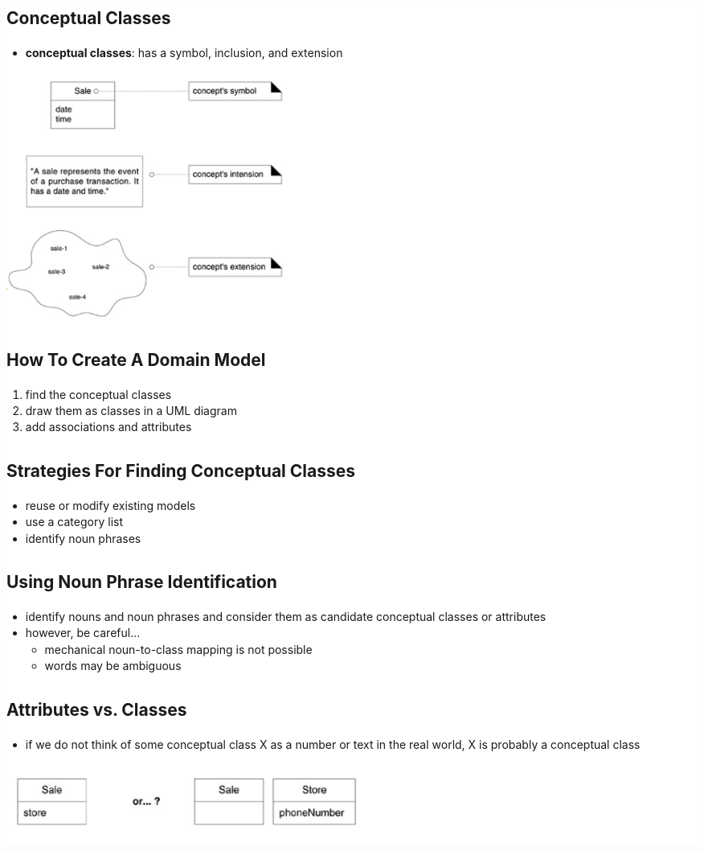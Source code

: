 ## Conceptual Classes
- **conceptual classes**: has a symbol, inclusion, and extension

<img src="img/l05-conceptual-class.png" alt="conceptual-class" width="350">

## How To Create A Domain Model
1. find the conceptual classes
2. draw them as classes in a UML diagram
3. add associations and attributes

## Strategies For Finding Conceptual Classes
- reuse or modify existing models
- use a category list
- identify noun phrases

## Using Noun Phrase Identification
- identify nouns and noun phrases and consider them as candidate conceptual classes or attributes
- however, be careful...
	- mechanical noun-to-class mapping is not possible
	- words may be ambiguous

## Attributes vs. Classes
- if we do not think of some conceptual class X as a number or text in the real world, X is probably a conceptual class

<img src="img/l05-attribute-vs-class.png" alt="attribute-vs-class" width="450">
